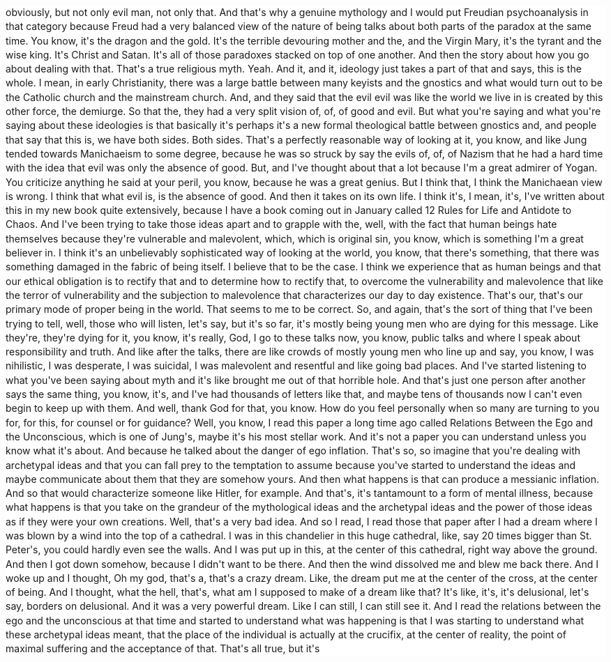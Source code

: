 obviously, but not only evil man, not only that. And that's why a genuine mythology and I would put Freudian psychoanalysis in that category because Freud had a very balanced view of the nature of being talks about both parts of the paradox at the same time. You know, it's the dragon and the gold. It's the terrible devouring mother and the, and the Virgin Mary, it's the tyrant and the wise king. It's Christ and Satan. It's all of those paradoxes stacked on top of one another. And then the story about how you go about dealing with that. That's a true religious myth. Yeah. And it, and it, ideology just takes a part of that and says, this is the whole. I mean, in early Christianity, there was a large battle between many keyists and the gnostics and what would turn out to be the Catholic church and the mainstream church. And, and they said that the evil evil was like the world we live in is created by this other force, the demiurge. So that the, they had a very split vision of, of, of good and evil. But what you're saying and what you're saying about these ideologies is that basically it's perhaps it's a new formal theological battle between gnostics and, and people that say that this is, we have both sides. Both sides. That's a perfectly reasonable way of looking at it, you know, and like Jung tended towards Manichaeism to some degree, because he was so struck by say the evils of, of, of Nazism that he had a hard time with the idea that evil was only the absence of good. But, and I've thought about that a lot because I'm a great admirer of Yogan. You criticize anything he said at your peril, you know, because he was a great genius. But I think that, I think the Manichaean view is wrong. I think that what evil is, is the absence of good. And then it takes on its own life. I think it's, I mean, it's, I've written about this in my new book quite extensively, because I have a book coming out in January called 12 Rules for Life and Antidote to Chaos. And I've been trying to take those ideas apart and to grapple with the, well, with the fact that human beings hate themselves because they're vulnerable and malevolent, which, which is original sin, you know, which is something I'm a great believer in. I think it's an unbelievably sophisticated way of looking at the world, you know, that there's something, that there was something damaged in the fabric of being itself. I believe that to be the case. I think we experience that as human beings and that our ethical obligation is to rectify that and to determine how to rectify that, to overcome the vulnerability and malevolence that like the terror of vulnerability and the subjection to malevolence that characterizes our day to day existence. That's our, that's our primary mode of proper being in the world. That seems to me to be correct. So, and again, that's the sort of thing that I've been trying to tell, well, those who will listen, let's say, but it's so far, it's mostly being young men who are dying for this message. Like they're, they're dying for it, you know, it's really, God, I go to these talks now, you know, public talks and where I speak about responsibility and truth. And like after the talks, there are like crowds of mostly young men who line up and say, you know, I was nihilistic, I was desperate, I was suicidal, I was malevolent and resentful and like going bad places. And I've started listening to what you've been saying about myth and it's like brought me out of that horrible hole. And that's just one person after another says the same thing, you know, it's, and I've had thousands of letters like that, and maybe tens of thousands now I can't even begin to keep up with them. And well, thank God for that, you know. How do you feel personally when so many are turning to you for, for this, for counsel or for guidance? Well, you know, I read this paper a long time ago called Relations Between the Ego and the Unconscious, which is one of Jung's, maybe it's his most stellar work. And it's not a paper you can understand unless you know what it's about. And because he talked about the danger of ego inflation. That's so, so imagine that you're dealing with archetypal ideas and that you can fall prey to the temptation to assume because you've started to understand the ideas and maybe communicate about them that they are somehow yours. And then what happens is that can produce a messianic inflation. And so that would characterize someone like Hitler, for example. And that's, it's tantamount to a form of mental illness, because what happens is that you take on the grandeur of the mythological ideas and the archetypal ideas and the power of those ideas as if they were your own creations. Well, that's a very bad idea. And so I read, I read those that paper after I had a dream where I was blown by a wind into the top of a cathedral. I was in this chandelier in this huge cathedral, like, say 20 times bigger than St. Peter's, you could hardly even see the walls. And I was put up in this, at the center of this cathedral, right way above the ground. And then I got down somehow, because I didn't want to be there. And then the wind dissolved me and blew me back there. And I woke up and I thought, Oh my god, that's a, that's a crazy dream. Like, the dream put me at the center of the cross, at the center of being. And I thought, what the hell, that's, what am I supposed to make of a dream like that? It's like, it's, it's delusional, let's say, borders on delusional. And it was a very powerful dream. Like I can still, I can still see it. And I read the relations between the ego and the unconscious at that time and started to understand what was happening is that I was starting to understand what these archetypal ideas meant, that the place of the individual is actually at the crucifix, at the center of reality, the point of maximal suffering and the acceptance of that. That's all true, but it's